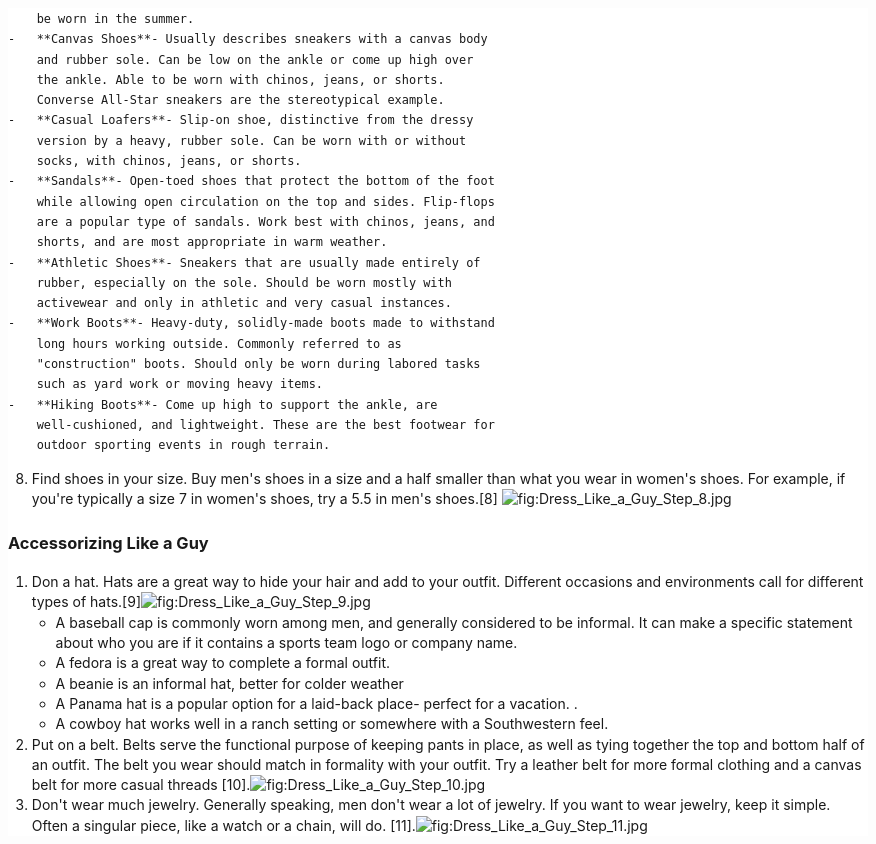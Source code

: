         be worn in the summer.
    -   **Canvas Shoes**- Usually describes sneakers with a canvas body
        and rubber sole. Can be low on the ankle or come up high over
        the ankle. Able to be worn with chinos, jeans, or shorts.
        Converse All-Star sneakers are the stereotypical example.
    -   **Casual Loafers**- Slip-on shoe, distinctive from the dressy
        version by a heavy, rubber sole. Can be worn with or without
        socks, with chinos, jeans, or shorts.
    -   **Sandals**- Open-toed shoes that protect the bottom of the foot
        while allowing open circulation on the top and sides. Flip-flops
        are a popular type of sandals. Work best with chinos, jeans, and
        shorts, and are most appropriate in warm weather.
    -   **Athletic Shoes**- Sneakers that are usually made entirely of
        rubber, especially on the sole. Should be worn mostly with
        activewear and only in athletic and very casual instances.
    -   **Work Boots**- Heavy-duty, solidly-made boots made to withstand
        long hours working outside. Commonly referred to as
        "construction" boots. Should only be worn during labored tasks
        such as yard work or moving heavy items.
    -   **Hiking Boots**- Come up high to support the ankle, are
        well-cushioned, and lightweight. These are the best footwear for
        outdoor sporting events in rough terrain.
8.  Find shoes in your size. Buy men's shoes in a size and a half
    smaller than what you wear in women's shoes. For example, if you're
    typically a size 7 in women's shoes, try a 5.5 in men's shoes.[8]
    ![](Dress_Like_a_Guy_Step_8.jpg "fig:Dress_Like_a_Guy_Step_8.jpg")

### Accessorizing Like a Guy

1.  Don a hat. Hats are a great way to hide your hair and add to your
    outfit. Different occasions and environments call for different
    types of
    hats.[9]![](Dress_Like_a_Guy_Step_9.jpg "fig:Dress_Like_a_Guy_Step_9.jpg")
    -   A baseball cap is commonly worn among men, and generally
        considered to be informal. It can make a specific statement
        about who you are if it contains a sports team logo or company
        name.
    -   A fedora is a great way to complete a formal outfit.
    -   A beanie is an informal hat, better for colder weather
    -   A Panama hat is a popular option for a laid-back place- perfect
        for a vacation. .
    -   A cowboy hat works well in a ranch setting or somewhere with a
        Southwestern feel.
2.  Put on a belt. Belts serve the functional purpose of keeping pants
    in place, as well as tying together the top and bottom half of an
    outfit. The belt you wear should match in formality with your
    outfit. Try a leather belt for more formal clothing and a canvas
    belt for more casual threads
    [10].![](Dress_Like_a_Guy_Step_10.jpg "fig:Dress_Like_a_Guy_Step_10.jpg")
3.  Don't wear much jewelry. Generally speaking, men don't wear a lot of
    jewelry. If you want to wear jewelry, keep it simple. Often a
    singular piece, like a watch or a chain, will do.
    [11].![](Dress_Like_a_Guy_Step_11.jpg "fig:Dress_Like_a_Guy_Step_11.jpg")
